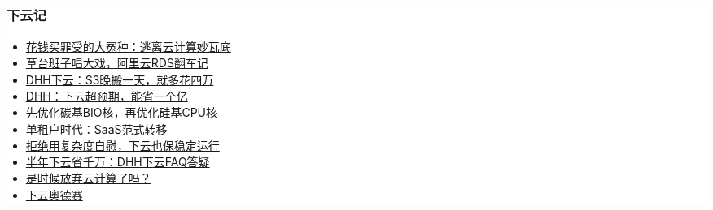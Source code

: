 
### **下云记**

- [花钱买罪受的大冤种：逃离云计算妙瓦底](https://mp.weixin.qq.com/s/zwJ2T2Vh_R7xD8IKPso31Q)
- [草台班子唱大戏，阿里云RDS翻车记](https://mp.weixin.qq.com/s/kOIw8uPjZUZ0-QisC1TBOA)
- [DHH下云：S3晚搬一天，就多花四万](https://mp.weixin.qq.com/s/yQbtyDv1mc-r_bn9RNCSRA)
- [DHH：下云超预期，能省一个亿](https://mp.weixin.qq.com/s/mknFXO5DSfxw7st8hhxjBQ)
- [先优化碳基BIO核，再优化硅基CPU核](https://mp.weixin.qq.com/s/Yxyir8kjRDUZwkkE_dscZQ)
- [单租户时代：SaaS范式转移](https://mp.weixin.qq.com/s/jKv9l_ro6rWei4QnXck-zw)
- [拒绝用复杂度自慰，下云也保稳定运行](https://mp.weixin.qq.com/s/yIVal-9U6_TXX-dZpVtjBg)
- [半年下云省千万：DHH下云FAQ答疑](https://mp.weixin.qq.com/s/xaa079P4DRCz0hzNovGoOA)
- [是时候放弃云计算了吗？](https://mp.weixin.qq.com/s/CicctyvV1xk5B-AsKfzPjw)
- [下云奥德赛](https://mp.weixin.qq.com/s/H2S3TV-AsqS43A5Hh-XMhQ)

